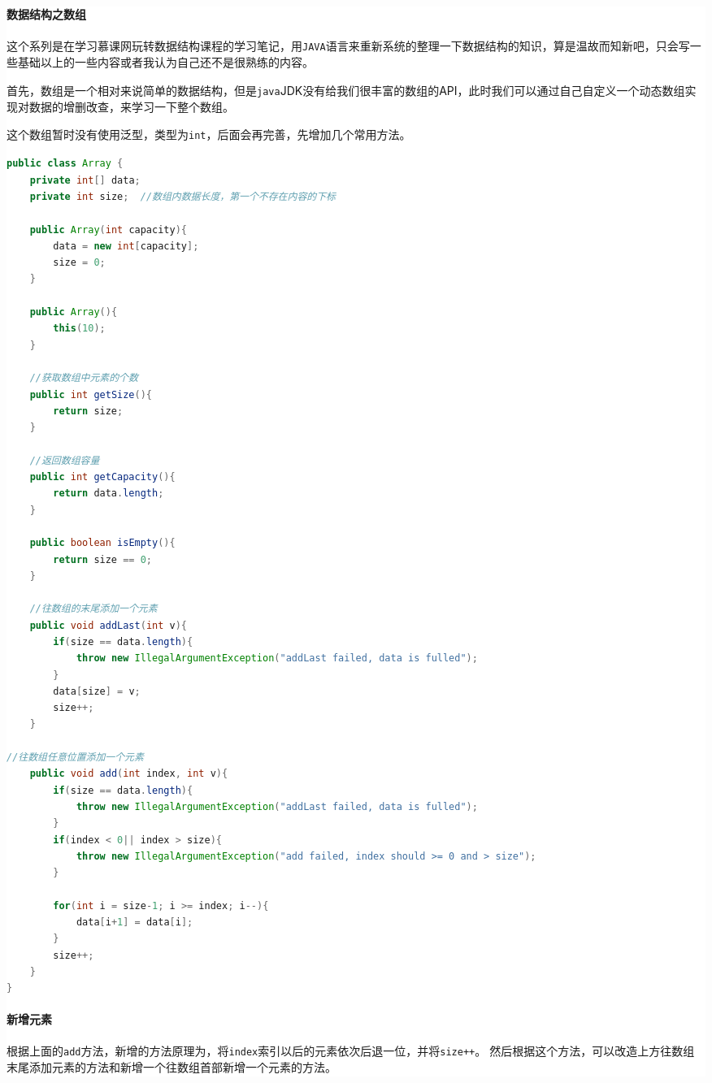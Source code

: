 #### 数据结构之数组

这个系列是在学习慕课网玩转数据结构课程的学习笔记，用`JAVA`语言来重新系统的整理一下数据结构的知识，算是温故而知新吧，只会写一些基础以上的一些内容或者我认为自己还不是很熟练的内容。

首先，数组是一个相对来说简单的数据结构，但是`java`JDK没有给我们很丰富的数组的API，此时我们可以通过自己自定义一个动态数组实现对数据的增删改查，来学习一下整个数组。

这个数组暂时没有使用泛型，类型为`int`，后面会再完善，先增加几个常用方法。

```java
public class Array {
    private int[] data;
    private int size;  //数组内数据长度，第一个不存在内容的下标

    public Array(int capacity){
        data = new int[capacity];
        size = 0;
    }

    public Array(){
        this(10);
    }

    //获取数组中元素的个数
    public int getSize(){
        return size;
    }

    //返回数组容量
    public int getCapacity(){
        return data.length;
    }

    public boolean isEmpty(){
        return size == 0;
    }

    //往数组的末尾添加一个元素
    public void addLast(int v){
        if(size == data.length){
            throw new IllegalArgumentException("addLast failed, data is fulled");
        }
        data[size] = v;
        size++;
    }

//往数组任意位置添加一个元素
    public void add(int index, int v){
        if(size == data.length){
            throw new IllegalArgumentException("addLast failed, data is fulled");
        }
        if(index < 0|| index > size){
            throw new IllegalArgumentException("add failed, index should >= 0 and > size");
        }

        for(int i = size-1; i >= index; i--){
            data[i+1] = data[i];
        }
        size++;
    }
}

```
#### 新增元素
根据上面的`add`方法，新增的方法原理为，将`index`索引以后的元素依次后退一位，并将`size++`。
然后根据这个方法，可以改造上方往数组末尾添加元素的方法和新增一个往数组首部新增一个元素的方法。